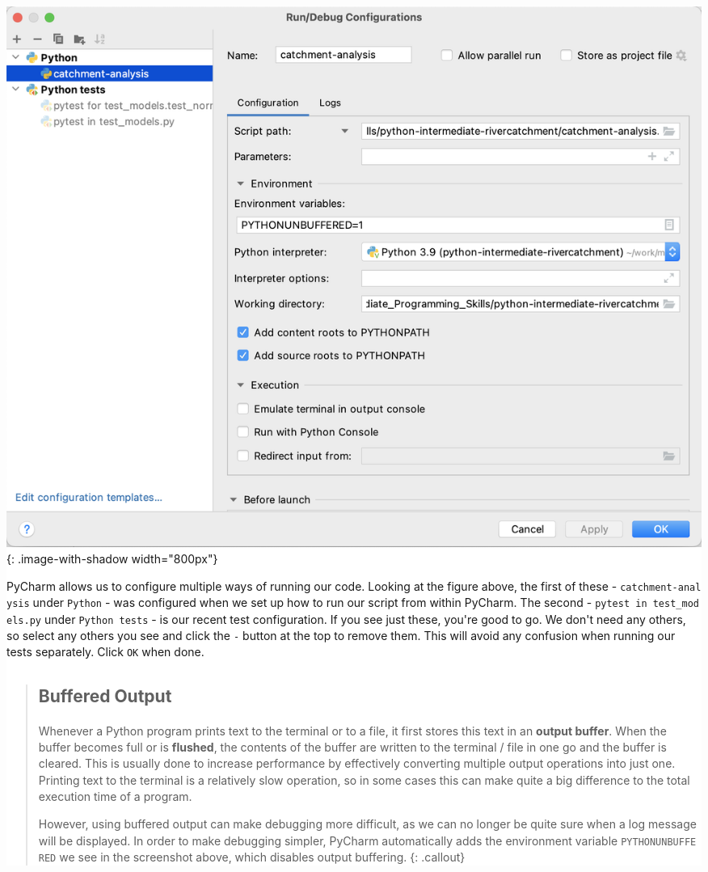 ![Ensuring testing configurations in PyCharm are correct](../fig/pytest-pycharm-check-config.png){: .image-with-shadow width="800px"}

PyCharm allows us to configure multiple ways of running our code. Looking at the figure above, the first of these - `catchment-analysis` under `Python` - was configured when we set up how to run our script from within PyCharm. The second - `pytest in test_models.py` under `Python tests` - is our recent test configuration. If you see just these, you're good to go. We don't need any others, so select any others you see and click the `-` button at the top to remove them. This will avoid any confusion when running our tests separately. Click `OK` when done.

> ## Buffered Output
>
> Whenever a Python program prints text to the terminal or to a file, it first stores this text in an **output buffer**.
> When the buffer becomes full or is **flushed**, the contents of the buffer are written to the terminal / file in one go and the buffer is cleared.
> This is usually done to increase performance by effectively converting multiple output operations into just one.
> Printing text to the terminal is a relatively slow operation, so in some cases this can make quite a big difference to the total execution time of a program.
>
> However, using buffered output can make debugging more difficult, as we can no longer be quite sure when a log message will be displayed.
> In order to make debugging simpler, PyCharm automatically adds the environment variable `PYTHONUNBUFFERED` we see in the screenshot above, which disables output buffering.
{: .callout}

